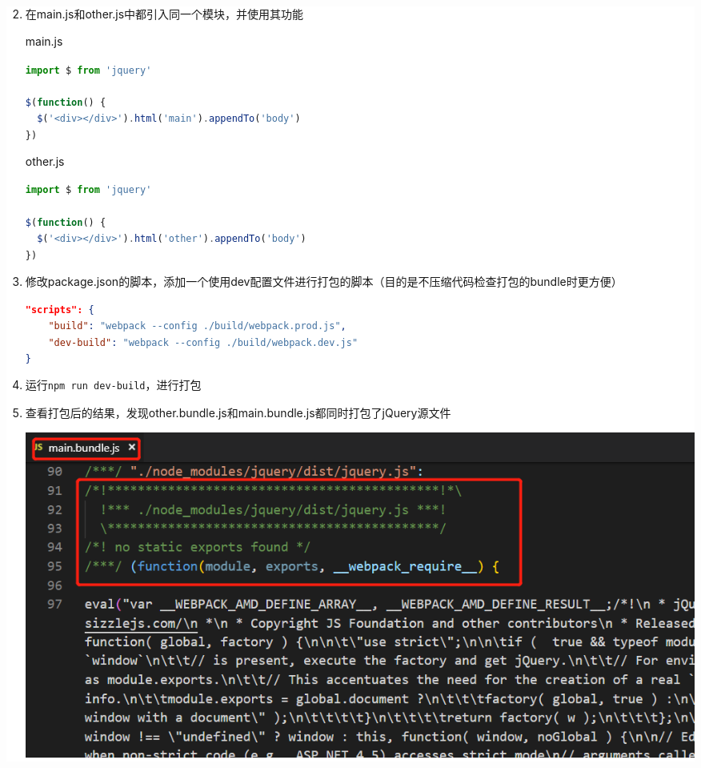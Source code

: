 2. 在main.js和other.js中都引入同一个模块，并使用其功能

    main.js

    ```js
    import $ from 'jquery'
    
    $(function() {
      $('<div></div>').html('main').appendTo('body')
    })
    ```

    other.js

    ```js
    import $ from 'jquery'
    
    $(function() {
      $('<div></div>').html('other').appendTo('body')
    })
    ```

3. 修改package.json的脚本，添加一个使用dev配置文件进行打包的脚本（目的是不压缩代码检查打包的bundle时更方便）

    ```json
    "scripts": {
        "build": "webpack --config ./build/webpack.prod.js",
        "dev-build": "webpack --config ./build/webpack.dev.js"
    }
    ```

4. 运行`npm run dev-build`，进行打包

5. 查看打包后的结果，发现other.bundle.js和main.bundle.js都同时打包了jQuery源文件

    ![main](../image/main.bundle.js.png)

